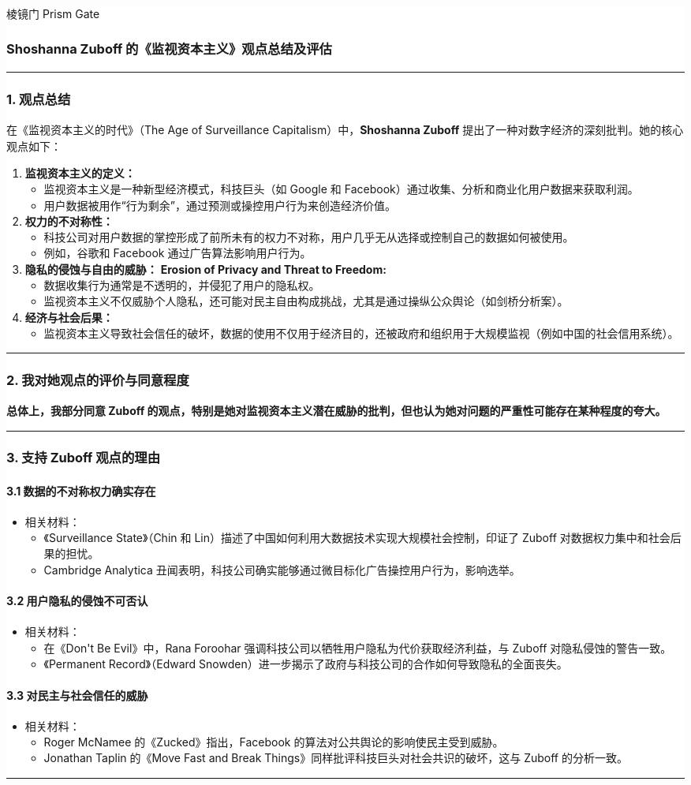 棱镜门
Prism Gate

### **Shoshanna Zuboff 的《监视资本主义》观点总结及评估**

------

### **1. 观点总结**

在《监视资本主义的时代》（The Age of Surveillance Capitalism）中，**Shoshanna Zuboff** 提出了一种对数字经济的深刻批判。她的核心观点如下：

1. **监视资本主义的定义：**
   - 监视资本主义是一种新型经济模式，科技巨头（如 Google 和 Facebook）通过收集、分析和商业化用户数据来获取利润。
   - 用户数据被用作“行为剩余”，通过预测或操控用户行为来创造经济价值。
2. **权力的不对称性：**
   - 科技公司对用户数据的掌控形成了前所未有的权力不对称，用户几乎无从选择或控制自己的数据如何被使用。
   - 例如，谷歌和 Facebook 通过广告算法影响用户行为。
3. **隐私的侵蚀与自由的威胁：**
   **Erosion of Privacy and Threat to Freedom:**
   - 数据收集行为通常是不透明的，并侵犯了用户的隐私权。
   - 监视资本主义不仅威胁个人隐私，还可能对民主自由构成挑战，尤其是通过操纵公众舆论（如剑桥分析案）。
4. **经济与社会后果：**
   - 监视资本主义导致社会信任的破坏，数据的使用不仅用于经济目的，还被政府和组织用于大规模监视（例如中国的社会信用系统）。

------

### **2. 我对她观点的评价与同意程度**

**总体上，我部分同意 Zuboff 的观点，特别是她对监视资本主义潜在威胁的批判，但也认为她对问题的严重性可能存在某种程度的夸大。**

------

### **3. 支持 Zuboff 观点的理由**

#### **3.1 数据的不对称权力确实存在**

- 相关材料：
  - 《Surveillance State》（Chin 和 Lin）描述了中国如何利用大数据技术实现大规模社会控制，印证了 Zuboff 对数据权力集中和社会后果的担忧。
  - Cambridge Analytica 丑闻表明，科技公司确实能够通过微目标化广告操控用户行为，影响选举。

#### **3.2 用户隐私的侵蚀不可否认**

- 相关材料：
  - 在《Don't Be Evil》中，Rana Foroohar 强调科技公司以牺牲用户隐私为代价获取经济利益，与 Zuboff 对隐私侵蚀的警告一致。
  - 《Permanent Record》（Edward Snowden）进一步揭示了政府与科技公司的合作如何导致隐私的全面丧失。

#### **3.3 对民主与社会信任的威胁**

- 相关材料：
  - Roger McNamee 的《Zucked》指出，Facebook 的算法对公共舆论的影响使民主受到威胁。
  - Jonathan Taplin 的《Move Fast and Break Things》同样批评科技巨头对社会共识的破坏，这与 Zuboff 的分析一致。

------
